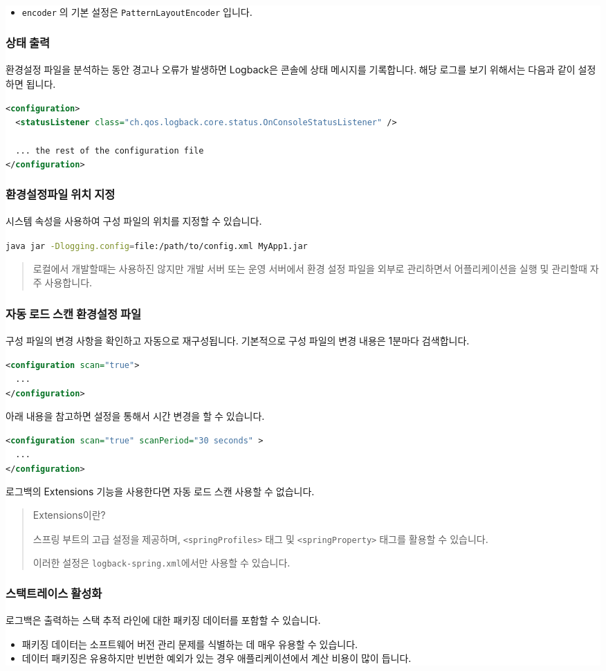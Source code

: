 - `encoder` 의 기본 설정은 `PatternLayoutEncoder` 입니다.



### 상태 출력

환경설정 파일을 분석하는 동안 경고나 오류가 발생하면 Logback은 콘솔에 상태 메시지를 기록합니다. 해당 로그를 보기 위해서는 다음과 같이 설정하면 됩니다.

```xml
<configuration>
  <statusListener class="ch.qos.logback.core.status.OnConsoleStatusListener" />

  ... the rest of the configuration file
</configuration>
```



### 환경설정파일 위치 지정

시스템 속성을 사용하여 구성 파일의 위치를 지정할 수 있습니다. 

```bash
java jar -Dlogging.config=file:/path/to/config.xml MyApp1.jar
```

> 로컬에서 개발할때는 사용하진 않지만 개발 서버 또는 운영 서버에서 환경 설정 파일을 외부로 관리하면서 어플리케이션을 실행 및 관리할때 자주 사용합니다.



### 자동 로드 스캔 환경설정 파일

구성 파일의 변경 사항을 확인하고 자동으로 재구성됩니다. 기본적으로 구성 파일의 변경 내용은 1분마다 검색합니다.

```xml
<configuration scan="true">
  ...
</configuration>
```

아래 내용을 참고하면 설정을 통해서 시간 변경을 할 수 있습니다.

```xml
<configuration scan="true" scanPeriod="30 seconds" >
  ...
</configuration> 
```

 로그백의 Extensions 기능을 사용한다면 자동 로드 스캔 사용할 수 없습니다.

> Extensions이란?
>
> 스프링 부트의 고급 설정을 제공하며, `<springProfiles>` 태그 및 `<springProperty>` 태그를 활용할 수 있습니다.
>
> 이러한 설정은 `logback-spring.xml`에서만 사용할 수 있습니다.



### 스택트레이스 활성화

로그백은 출력하는 스택 추적 라인에 대한 패키징 데이터를 포함할 수 있습니다. 
- 패키징 데이터는 소프트웨어 버전 관리 문제를 식별하는 데 매우 유용할 수 있습니다. 
- 데이터 패키징은 유용하지만 빈번한 예외가 있는 경우 애플리케이션에서 계산 비용이 많이 듭니다.
